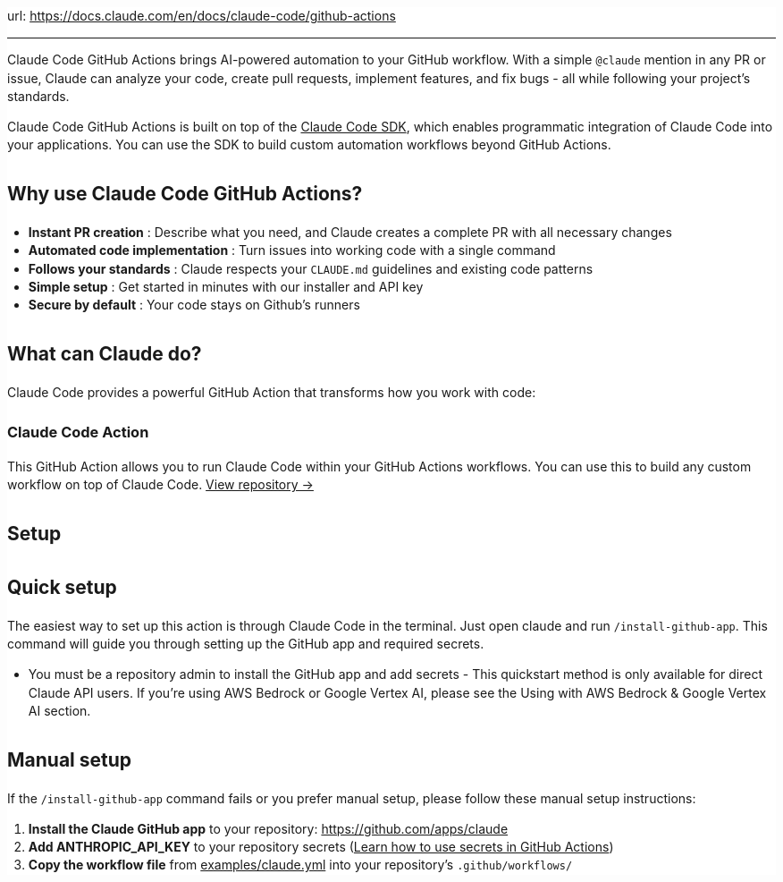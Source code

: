 url: https://docs.claude.com/en/docs/claude-code/github-actions

---

Claude Code GitHub Actions brings AI-powered automation to your GitHub workflow. With a simple `@claude` mention in any PR or issue, Claude can analyze your code, create pull requests, implement features, and fix bugs - all while following your project’s standards.

Claude Code GitHub Actions is built on top of the [Claude Code SDK](/en/docs/claude-code/sdk), which enables programmatic integration of Claude Code into your applications. You can use the SDK to build custom automation workflows beyond GitHub Actions.

## Why use Claude Code GitHub Actions?

  * **Instant PR creation** : Describe what you need, and Claude creates a complete PR with all necessary changes
  * **Automated code implementation** : Turn issues into working code with a single command
  * **Follows your standards** : Claude respects your `CLAUDE.md` guidelines and existing code patterns
  * **Simple setup** : Get started in minutes with our installer and API key
  * **Secure by default** : Your code stays on Github’s runners

## What can Claude do?

Claude Code provides a powerful GitHub Action that transforms how you work with code:

### Claude Code Action

This GitHub Action allows you to run Claude Code within your GitHub Actions workflows. You can use this to build any custom workflow on top of Claude Code. [View repository →](https://github.com/anthropics/claude-code-action)

## Setup

## Quick setup

The easiest way to set up this action is through Claude Code in the terminal. Just open claude and run `/install-github-app`. This command will guide you through setting up the GitHub app and required secrets.

  * You must be a repository admin to install the GitHub app and add secrets - This quickstart method is only available for direct Claude API users. If you’re using AWS Bedrock or Google Vertex AI, please see the Using with AWS Bedrock & Google Vertex AI section.

## Manual setup

If the `/install-github-app` command fails or you prefer manual setup, please follow these manual setup instructions:

  1. **Install the Claude GitHub app** to your repository: <https://github.com/apps/claude>
  2. **Add ANTHROPIC\_API\_KEY** to your repository secrets \([Learn how to use secrets in GitHub Actions](https://docs.github.com/en/actions/security-guides/using-secrets-in-github-actions)\)
  3. **Copy the workflow file** from [examples/claude.yml](https://github.com/anthropics/claude-code-action/blob/main/examples/claude.yml) into your repository’s `.github/workflows/`
